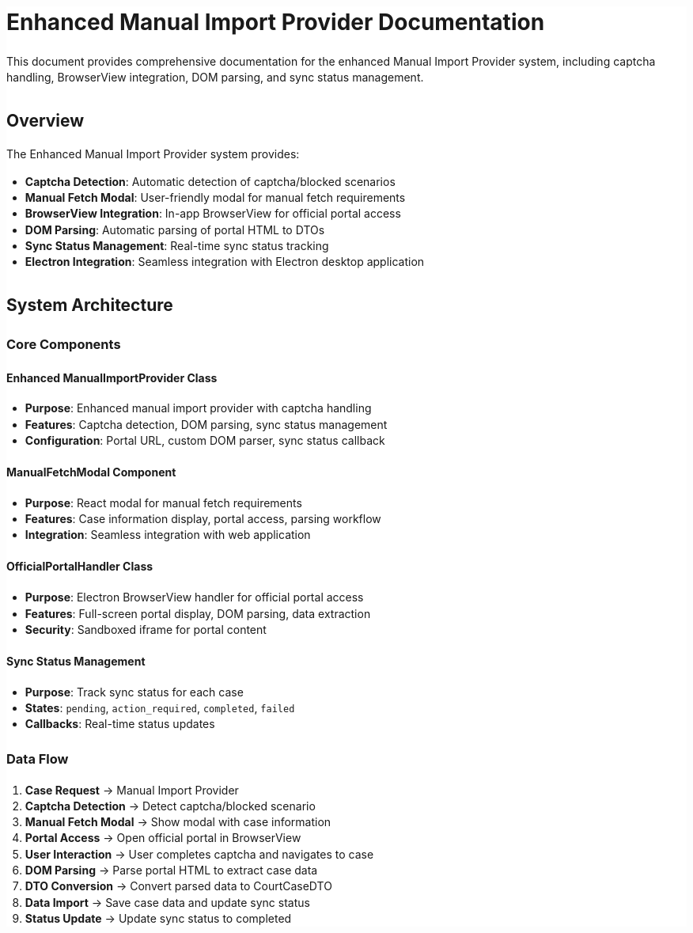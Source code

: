 # Enhanced Manual Import Provider Documentation

This document provides comprehensive documentation for the enhanced Manual Import Provider system, including captcha handling, BrowserView integration, DOM parsing, and sync status management.

## Overview

The Enhanced Manual Import Provider system provides:
- **Captcha Detection**: Automatic detection of captcha/blocked scenarios
- **Manual Fetch Modal**: User-friendly modal for manual fetch requirements
- **BrowserView Integration**: In-app BrowserView for official portal access
- **DOM Parsing**: Automatic parsing of portal HTML to DTOs
- **Sync Status Management**: Real-time sync status tracking
- **Electron Integration**: Seamless integration with Electron desktop application

## System Architecture

### Core Components

#### **Enhanced ManualImportProvider Class**
- **Purpose**: Enhanced manual import provider with captcha handling
- **Features**: Captcha detection, DOM parsing, sync status management
- **Configuration**: Portal URL, custom DOM parser, sync status callback

#### **ManualFetchModal Component**
- **Purpose**: React modal for manual fetch requirements
- **Features**: Case information display, portal access, parsing workflow
- **Integration**: Seamless integration with web application

#### **OfficialPortalHandler Class**
- **Purpose**: Electron BrowserView handler for official portal access
- **Features**: Full-screen portal display, DOM parsing, data extraction
- **Security**: Sandboxed iframe for portal content

#### **Sync Status Management**
- **Purpose**: Track sync status for each case
- **States**: `pending`, `action_required`, `completed`, `failed`
- **Callbacks**: Real-time status updates

### Data Flow

1. **Case Request** → Manual Import Provider
2. **Captcha Detection** → Detect captcha/blocked scenario
3. **Manual Fetch Modal** → Show modal with case information
4. **Portal Access** → Open official portal in BrowserView
5. **User Interaction** → User completes captcha and navigates to case
6. **DOM Parsing** → Parse portal HTML to extract case data
7. **DTO Conversion** → Convert parsed data to CourtCaseDTO
8. **Data Import** → Save case data and update sync status
9. **Status Update** → Update sync status to completed
